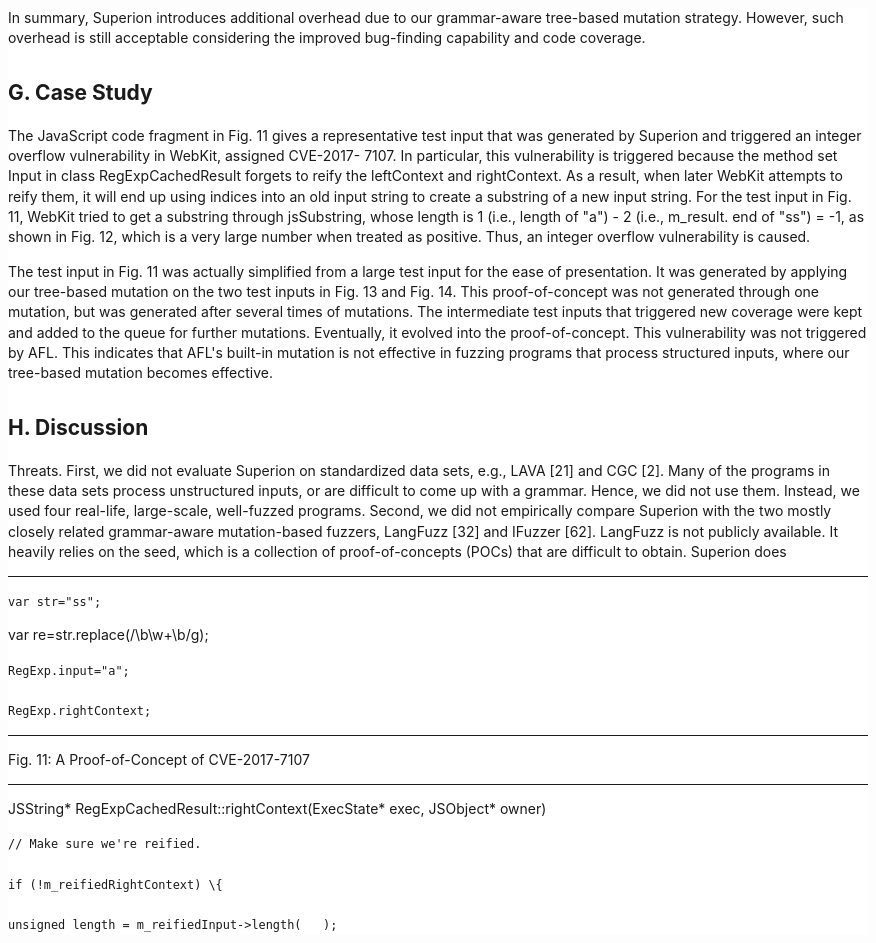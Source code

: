 In summary, Superion introduces additional overhead due to our grammar-aware tree-based mutation strategy. However, such overhead is still acceptable considering the improved bug-finding capability and code coverage.

## G. Case Study

The JavaScript code fragment in Fig. 11 gives a representative test input that was generated by Superion and triggered an integer overflow vulnerability in WebKit, assigned CVE-2017- 7107. In particular, this vulnerability is triggered because the method set Input in class RegExpCachedResult forgets to reify the leftContext and rightContext. As a result, when later WebKit attempts to reify them, it will end up using indices into an old input string to create a substring of a new input string. For the test input in Fig. 11, WebKit tried to get a substring through jsSubstring, whose length is 1 (i.e., length of "a") - 2 (i.e., m_result. end of "ss") = -1, as shown in Fig. 12, which is a very large number when treated as positive. Thus, an integer overflow vulnerability is caused.

The test input in Fig. 11 was actually simplified from a large test input for the ease of presentation. It was generated by applying our tree-based mutation on the two test inputs in Fig. 13 and Fig. 14. This proof-of-concept was not generated through one mutation, but was generated after several times of mutations. The intermediate test inputs that triggered new coverage were kept and added to the queue for further mutations. Eventually, it evolved into the proof-of-concept. This vulnerability was not triggered by AFL. This indicates that AFL's built-in mutation is not effective in fuzzing programs that process structured inputs, where our tree-based mutation becomes effective.

## H. Discussion

Threats. First, we did not evaluate Superion on standardized data sets, e.g., LAVA [21] and CGC [2]. Many of the programs in these data sets process unstructured inputs, or are difficult to come up with a grammar. Hence, we did not use them. Instead, we used four real-life, large-scale, well-fuzzed programs. Second, we did not empirically compare Superion with the two mostly closely related grammar-aware mutation-based fuzzers, LangFuzz [32] and IFuzzer [62]. LangFuzz is not publicly available. It heavily relies on the seed, which is a collection of proof-of-concepts (POCs) that are difficult to obtain. Superion does

---

	var str="ss";

var re=str.replace(/\\b\\w+\\b/g);

	RegExp.input="a";

	RegExp.rightContext;

---

Fig. 11: A Proof-of-Concept of CVE-2017-7107

---

JSString* RegExpCachedResult::rightContext(ExecState* exec, JSObject* owner)

	// Make sure we're reified.

	if (!m_reifiedRightContext) \{

	unsigned length = m_reifiedInput->length(   );
